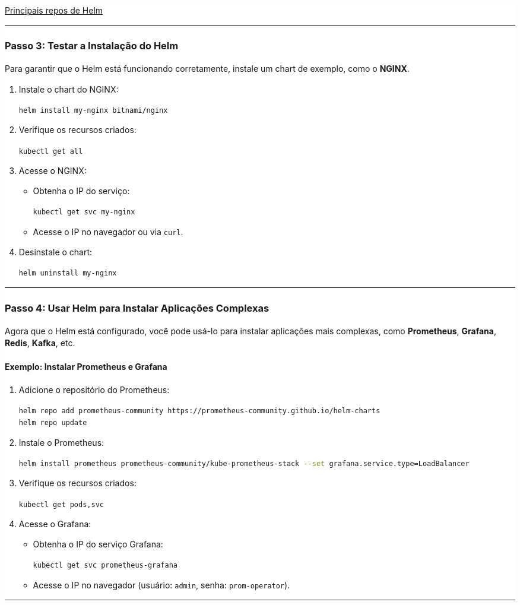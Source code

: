 [Principais repos de Helm](Kubernetes%20LAB%20-%20Principais%20repos%20de%20Helm.md)

---

### Passo 3: Testar a Instalação do Helm

Para garantir que o Helm está funcionando corretamente, instale um chart de exemplo, como o **NGINX**.

1. Instale o chart do NGINX:
   ```bash
   helm install my-nginx bitnami/nginx
   ```

2. Verifique os recursos criados:
   ```bash
   kubectl get all
   ```

3. Acesse o NGINX:
   - Obtenha o IP do serviço:
     ```bash
     kubectl get svc my-nginx
     ```
   - Acesse o IP no navegador ou via `curl`.

4. Desinstale o chart:
   ```bash
   helm uninstall my-nginx
   ```

---

### Passo 4: Usar Helm para Instalar Aplicações Complexas

Agora que o Helm está configurado, você pode usá-lo para instalar aplicações mais complexas, como **Prometheus**, **Grafana**, **Redis**, **Kafka**, etc.

#### Exemplo: Instalar Prometheus e Grafana
1. Adicione o repositório do Prometheus:
   ```bash
   helm repo add prometheus-community https://prometheus-community.github.io/helm-charts
   helm repo update
   ```

2. Instale o Prometheus:
   ```bash
   helm install prometheus prometheus-community/kube-prometheus-stack --set grafana.service.type=LoadBalancer
   ```

3. Verifique os recursos criados:
   ```bash
   kubectl get pods,svc
   ```

4. Acesse o Grafana:
   - Obtenha o IP do serviço Grafana:
     ```bash
     kubectl get svc prometheus-grafana
     ```
   - Acesse o IP no navegador (usuário: `admin`, senha: `prom-operator`).

---
